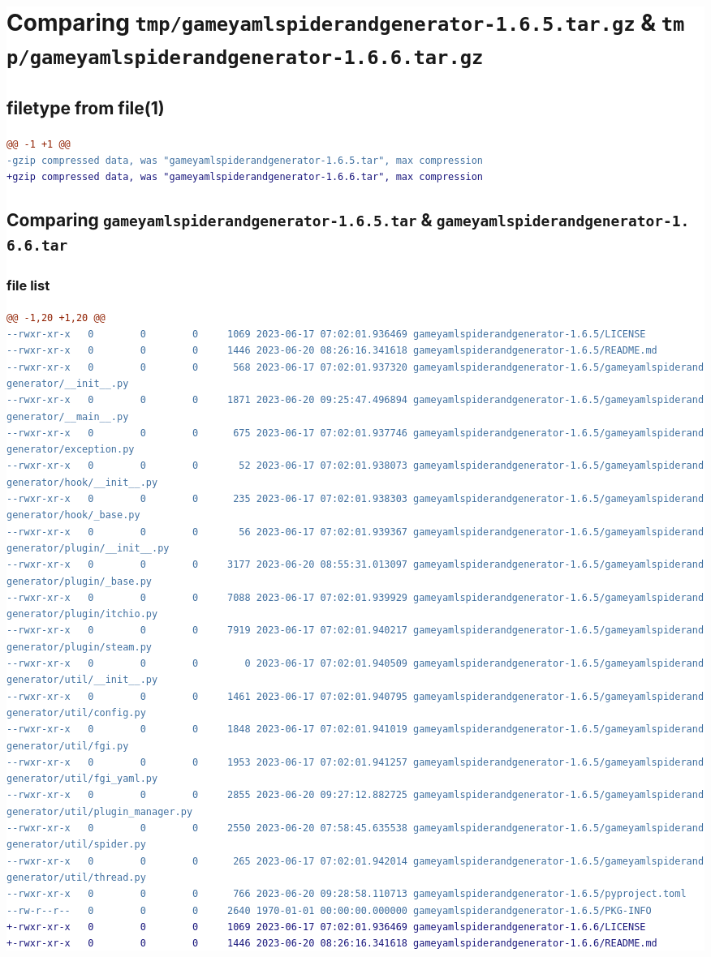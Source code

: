 # Comparing `tmp/gameyamlspiderandgenerator-1.6.5.tar.gz` & `tmp/gameyamlspiderandgenerator-1.6.6.tar.gz`

## filetype from file(1)

```diff
@@ -1 +1 @@
-gzip compressed data, was "gameyamlspiderandgenerator-1.6.5.tar", max compression
+gzip compressed data, was "gameyamlspiderandgenerator-1.6.6.tar", max compression
```

## Comparing `gameyamlspiderandgenerator-1.6.5.tar` & `gameyamlspiderandgenerator-1.6.6.tar`

### file list

```diff
@@ -1,20 +1,20 @@
--rwxr-xr-x   0        0        0     1069 2023-06-17 07:02:01.936469 gameyamlspiderandgenerator-1.6.5/LICENSE
--rwxr-xr-x   0        0        0     1446 2023-06-20 08:26:16.341618 gameyamlspiderandgenerator-1.6.5/README.md
--rwxr-xr-x   0        0        0      568 2023-06-17 07:02:01.937320 gameyamlspiderandgenerator-1.6.5/gameyamlspiderandgenerator/__init__.py
--rwxr-xr-x   0        0        0     1871 2023-06-20 09:25:47.496894 gameyamlspiderandgenerator-1.6.5/gameyamlspiderandgenerator/__main__.py
--rwxr-xr-x   0        0        0      675 2023-06-17 07:02:01.937746 gameyamlspiderandgenerator-1.6.5/gameyamlspiderandgenerator/exception.py
--rwxr-xr-x   0        0        0       52 2023-06-17 07:02:01.938073 gameyamlspiderandgenerator-1.6.5/gameyamlspiderandgenerator/hook/__init__.py
--rwxr-xr-x   0        0        0      235 2023-06-17 07:02:01.938303 gameyamlspiderandgenerator-1.6.5/gameyamlspiderandgenerator/hook/_base.py
--rwxr-xr-x   0        0        0       56 2023-06-17 07:02:01.939367 gameyamlspiderandgenerator-1.6.5/gameyamlspiderandgenerator/plugin/__init__.py
--rwxr-xr-x   0        0        0     3177 2023-06-20 08:55:31.013097 gameyamlspiderandgenerator-1.6.5/gameyamlspiderandgenerator/plugin/_base.py
--rwxr-xr-x   0        0        0     7088 2023-06-17 07:02:01.939929 gameyamlspiderandgenerator-1.6.5/gameyamlspiderandgenerator/plugin/itchio.py
--rwxr-xr-x   0        0        0     7919 2023-06-17 07:02:01.940217 gameyamlspiderandgenerator-1.6.5/gameyamlspiderandgenerator/plugin/steam.py
--rwxr-xr-x   0        0        0        0 2023-06-17 07:02:01.940509 gameyamlspiderandgenerator-1.6.5/gameyamlspiderandgenerator/util/__init__.py
--rwxr-xr-x   0        0        0     1461 2023-06-17 07:02:01.940795 gameyamlspiderandgenerator-1.6.5/gameyamlspiderandgenerator/util/config.py
--rwxr-xr-x   0        0        0     1848 2023-06-17 07:02:01.941019 gameyamlspiderandgenerator-1.6.5/gameyamlspiderandgenerator/util/fgi.py
--rwxr-xr-x   0        0        0     1953 2023-06-17 07:02:01.941257 gameyamlspiderandgenerator-1.6.5/gameyamlspiderandgenerator/util/fgi_yaml.py
--rwxr-xr-x   0        0        0     2855 2023-06-20 09:27:12.882725 gameyamlspiderandgenerator-1.6.5/gameyamlspiderandgenerator/util/plugin_manager.py
--rwxr-xr-x   0        0        0     2550 2023-06-20 07:58:45.635538 gameyamlspiderandgenerator-1.6.5/gameyamlspiderandgenerator/util/spider.py
--rwxr-xr-x   0        0        0      265 2023-06-17 07:02:01.942014 gameyamlspiderandgenerator-1.6.5/gameyamlspiderandgenerator/util/thread.py
--rwxr-xr-x   0        0        0      766 2023-06-20 09:28:58.110713 gameyamlspiderandgenerator-1.6.5/pyproject.toml
--rw-r--r--   0        0        0     2640 1970-01-01 00:00:00.000000 gameyamlspiderandgenerator-1.6.5/PKG-INFO
+-rwxr-xr-x   0        0        0     1069 2023-06-17 07:02:01.936469 gameyamlspiderandgenerator-1.6.6/LICENSE
+-rwxr-xr-x   0        0        0     1446 2023-06-20 08:26:16.341618 gameyamlspiderandgenerator-1.6.6/README.md
```